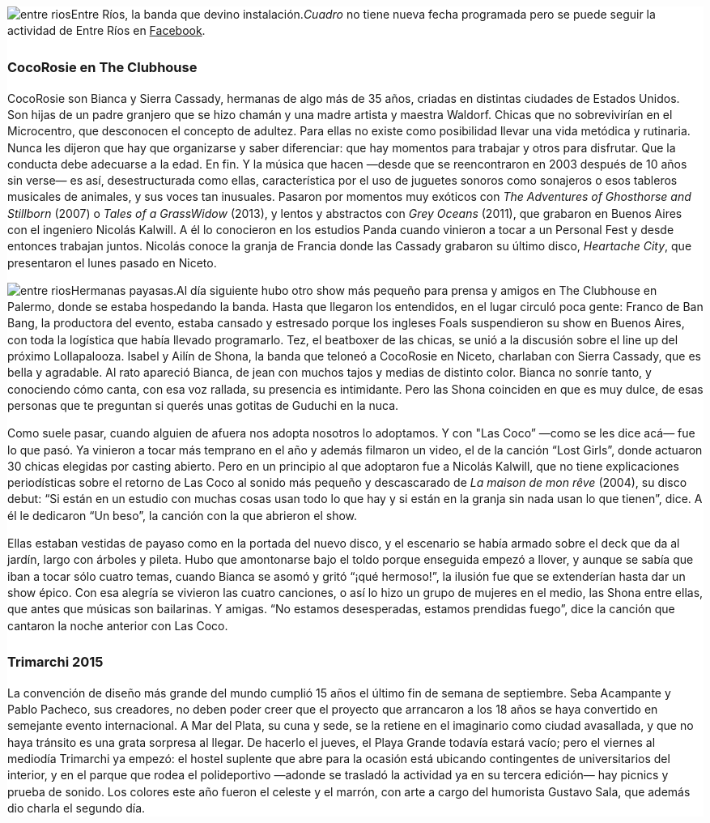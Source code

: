 
![entre rios](https://64.media.tumblr.com/5ef2090aef517ed475328f0913aad8c0/tumblr_inline_pk0l3yrMYe1t6q87u_500.jpg)Entre Ríos, la banda que devino instalación.*Cuadro* no tiene nueva fecha programada pero se puede seguir la actividad de Entre Ríos en [Facebook](https://t.umblr.com/redirect?z=https%3A%2F%2Fwww.facebook.com%2Feraentrerios&t=ODU1ZjI2M2UzNDY3NjlhNDMxZmEzYzA5N2E1OTgxNGRlNDljMzU5OSxZM05aUGNIdw%3D%3D&b=t%3AXDz46txpppLgDp7rJlWQpw&p=https%3A%2F%2Flaagenda.tumblr.com%2Fpost%2F131021284425%2Fentrando-en-una-canci%25C3%25B3n&m=1&ts=1705438917).


### CocoRosie en The Clubhouse

CocoRosie son Bianca y Sierra Cassady, hermanas de algo más de 35 años, criadas en distintas ciudades de Estados Unidos. Son hijas de un padre granjero que se hizo chamán y una madre artista y maestra Waldorf. Chicas que no sobrevivirían en el Microcentro, que desconocen el concepto de adultez. Para ellas no existe como posibilidad llevar una vida metódica y rutinaria. Nunca les dijeron que hay que organizarse y saber diferenciar: que hay momentos para trabajar y otros para disfrutar. Que la conducta debe adecuarse a la edad. En fin. Y la música que hacen —desde que se reencontraron en 2003 después de 10 años sin verse— es así, desestructurada como ellas, característica por el uso de juguetes sonoros como sonajeros o esos tableros musicales de animales, y sus voces tan inusuales. Pasaron por momentos muy exóticos con *The Adventures of Ghosthorse and Stillborn* (2007) o *Tales of a GrassWidow* (2013), y lentos y abstractos con *Grey Oceans* (2011), que grabaron en Buenos Aires con el ingeniero Nicolás Kalwill. A él lo conocieron en los estudios Panda cuando vinieron a tocar a un Personal Fest y desde entonces trabajan juntos. Nicolás conoce la granja de Francia donde las Cassady grabaron su último disco, *Heartache City*, que presentaron el lunes pasado en Niceto.


![entre rios](https://64.media.tumblr.com/cc0d09b4d0c08802cf2a22d70215614f/tumblr_inline_pk0l3ymFIu1t6q87u_500.jpg)Hermanas payasas.Al día siguiente hubo otro show más pequeño para prensa y amigos en The Clubhouse en Palermo, donde se estaba hospedando la banda. Hasta que llegaron los entendidos, en el lugar circuló poca gente: Franco de Ban Bang, la productora del evento, estaba cansado y estresado porque los ingleses Foals suspendieron su show en Buenos Aires, con toda la logística que había llevado programarlo. Tez, el beatboxer de las chicas, se unió a la discusión sobre el line up del próximo Lollapalooza. Isabel y Ailín de Shona, la banda que teloneó a CocoRosie en Niceto, charlaban con Sierra Cassady, que es bella y agradable. Al rato apareció Bianca, de jean con muchos tajos y medias de distinto color. Bianca no sonríe tanto, y conociendo cómo canta, con esa voz rallada, su presencia es intimidante. Pero las Shona coinciden en que es muy dulce, de esas personas que te preguntan si querés unas gotitas de Guduchi en la nuca.


Como suele pasar, cuando alguien de afuera nos adopta nosotros lo adoptamos. Y con "Las Coco” —como se les dice acá— fue lo que pasó. Ya vinieron a tocar más temprano en el año y además filmaron un video, el de la canción “Lost Girls”, donde actuaron 30 chicas elegidas por casting abierto. Pero en un principio al que adoptaron fue a Nicolás Kalwill, que no tiene explicaciones periodísticas sobre el retorno de Las Coco al sonido más pequeño y descascarado de *La maison de mon rêve* (2004), su disco debut: “Si están en un estudio con muchas cosas usan todo lo que hay y si están en la granja sin nada usan lo que tienen”, dice. A él le dedicaron “Un beso”, la canción con la que abrieron el show. 


Ellas estaban vestidas de payaso como en la portada del nuevo disco, y el escenario se había armado sobre el deck que da al jardín, largo con árboles y pileta. Hubo que amontonarse bajo el toldo porque enseguida empezó a llover, y aunque se sabía que iban a tocar sólo cuatro temas, cuando Bianca se asomó y gritó “¡qué hermoso!”, la ilusión fue que se extenderían hasta dar un show épico. Con esa alegría se vivieron las cuatro canciones, o así lo hizo un grupo de mujeres en el medio, las Shona entre ellas, que antes que músicas son bailarinas. Y amigas. “No estamos desesperadas, estamos prendidas fuego”, dice la canción que cantaron la noche anterior con Las Coco.


### Trimarchi 2015

La convención de diseño más grande del mundo cumplió 15 años el último fin de semana de septiembre. Seba Acampante y Pablo Pacheco, sus creadores, no deben poder creer que el proyecto que arrancaron a los 18 años se haya convertido en semejante evento internacional. A Mar del Plata, su cuna y sede, se la retiene en el imaginario como ciudad avasallada, y que no haya tránsito es una grata sorpresa al llegar. De hacerlo el jueves, el Playa Grande todavía estará vacío; pero el viernes al mediodía Trimarchi ya empezó: el hostel suplente que abre para la ocasión está ubicando contingentes de universitarios del interior, y en el parque que rodea el polideportivo —adonde se trasladó la actividad ya en su tercera edición— hay picnics y prueba de sonido. Los colores este año fueron el celeste y el marrón, con arte a cargo del humorista Gustavo Sala, que además dio charla el segundo día. 
